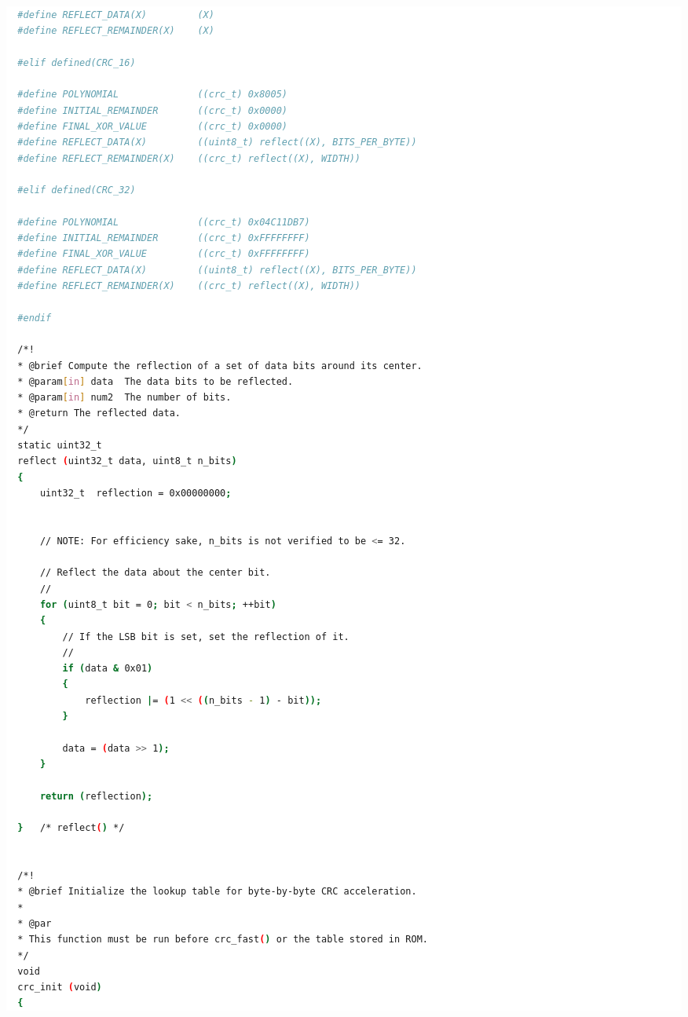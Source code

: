 ```sh
  #define REFLECT_DATA(X)         (X) 
  #define REFLECT_REMAINDER(X)    (X) 
  
  #elif defined(CRC_16) 
  
  #define POLYNOMIAL              ((crc_t) 0x8005) 
  #define INITIAL_REMAINDER       ((crc_t) 0x0000) 
  #define FINAL_XOR_VALUE         ((crc_t) 0x0000) 
  #define REFLECT_DATA(X)         ((uint8_t) reflect((X), BITS_PER_BYTE)) 
  #define REFLECT_REMAINDER(X)    ((crc_t) reflect((X), WIDTH)) 
  
  #elif defined(CRC_32) 
  
  #define POLYNOMIAL              ((crc_t) 0x04C11DB7) 
  #define INITIAL_REMAINDER       ((crc_t) 0xFFFFFFFF) 
  #define FINAL_XOR_VALUE         ((crc_t) 0xFFFFFFFF) 
  #define REFLECT_DATA(X)         ((uint8_t) reflect((X), BITS_PER_BYTE)) 
  #define REFLECT_REMAINDER(X)    ((crc_t) reflect((X), WIDTH)) 
  
  #endif 
  
  /*! 
  * @brief Compute the reflection of a set of data bits around its center. 
  * @param[in] data  The data bits to be reflected. 
  * @param[in] num2  The number of bits.  
  * @return The reflected data. 
  */ 
  static uint32_t 
  reflect (uint32_t data, uint8_t n_bits) 
  { 
      uint32_t  reflection = 0x00000000; 
  
      
      // NOTE: For efficiency sake, n_bits is not verified to be <= 32. 
  
      // Reflect the data about the center bit. 
      // 
      for (uint8_t bit = 0; bit < n_bits; ++bit) 
      { 
          // If the LSB bit is set, set the reflection of it. 
          // 
          if (data & 0x01) 
          { 
              reflection |= (1 << ((n_bits - 1) - bit)); 
          } 
  
          data = (data >> 1); 
      } 
  
      return (reflection); 
  
  }   /* reflect() */ 
  
    
  /*! 
  * @brief Initialize the lookup table for byte-by-byte CRC acceleration. 
  * 
  * @par  
  * This function must be run before crc_fast() or the table stored in ROM. 
  */ 
  void 
  crc_init (void) 
  { 
```